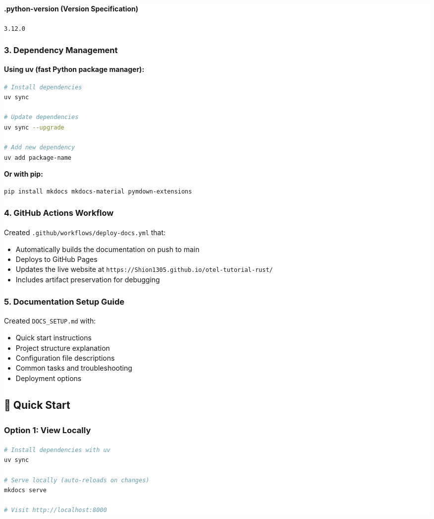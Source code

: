 #### **.python-version** (Version Specification)
```
3.12.0
```

### 3. **Dependency Management**

**Using uv (fast Python package manager):**
```bash
# Install dependencies
uv sync

# Update dependencies
uv sync --upgrade

# Add new dependency
uv add package-name
```

**Or with pip:**
```bash
pip install mkdocs mkdocs-material pymdown-extensions
```

### 4. **GitHub Actions Workflow**

Created `.github/workflows/deploy-docs.yml` that:
- Automatically builds the documentation on push to main
- Deploys to GitHub Pages
- Updates the live website at `https://Shion1305.github.io/otel-tutorial-rust/`
- Includes artifact preservation for debugging

### 5. **Documentation Setup Guide**

Created `DOCS_SETUP.md` with:
- Quick start instructions
- Project structure explanation
- Configuration file descriptions
- Common tasks and troubleshooting
- Deployment options

## 🚀 Quick Start

### Option 1: View Locally
```bash
# Install dependencies with uv
uv sync

# Serve locally (auto-reloads on changes)
mkdocs serve

# Visit http://localhost:8000
```
